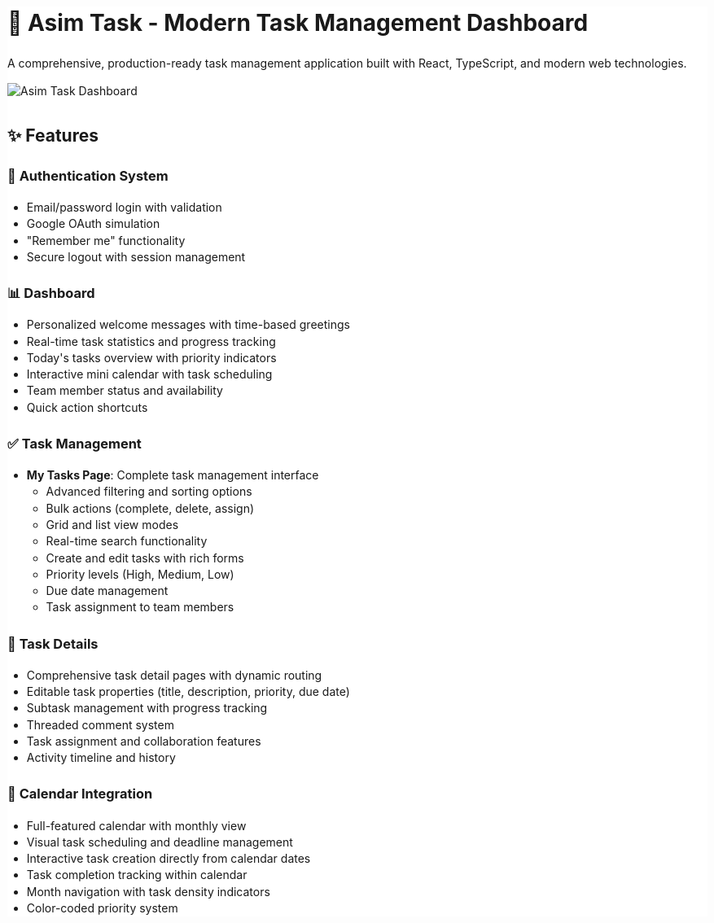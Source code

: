 # 🚀 Asim Task - Modern Task Management Dashboard

A comprehensive, production-ready task management application built with React, TypeScript, and modern web technologies.

![Asim Task Dashboard](https://images.unsplash.com/photo-1611224923853-80b023f02d71?w=1200&h=600&fit=crop)

## ✨ Features

### 🔐 **Authentication System**
- Email/password login with validation
- Google OAuth simulation
- "Remember me" functionality
- Secure logout with session management

### 📊 **Dashboard**
- Personalized welcome messages with time-based greetings
- Real-time task statistics and progress tracking
- Today's tasks overview with priority indicators
- Interactive mini calendar with task scheduling
- Team member status and availability
- Quick action shortcuts

### ✅ **Task Management**
- **My Tasks Page**: Complete task management interface
  - Advanced filtering and sorting options
  - Bulk actions (complete, delete, assign)
  - Grid and list view modes
  - Real-time search functionality
  - Create and edit tasks with rich forms
  - Priority levels (High, Medium, Low)
  - Due date management
  - Task assignment to team members

### 📝 **Task Details**
- Comprehensive task detail pages with dynamic routing
- Editable task properties (title, description, priority, due date)
- Subtask management with progress tracking
- Threaded comment system
- Task assignment and collaboration features
- Activity timeline and history

### 📅 **Calendar Integration**
- Full-featured calendar with monthly view
- Visual task scheduling and deadline management
- Interactive task creation directly from calendar dates
- Task completion tracking within calendar
- Month navigation with task density indicators
- Color-coded priority system

